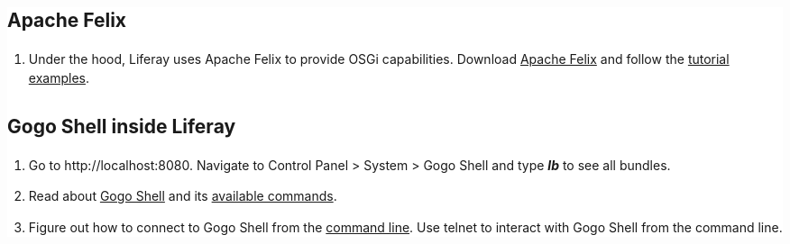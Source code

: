 ## Apache Felix

1. Under the hood, Liferay uses Apache Felix to provide OSGi capabilities. Download [Apache Felix](https://felix.apache.org/documentation/subprojects/apache-felix-framework/apache-felix-framework-usage-documentation.html) and follow the [tutorial examples](https://felix.apache.org/documentation/tutorials-examples-and-presentations/apache-felix-osgi-tutorial.html).

## Gogo Shell inside Liferay

1. Go to http://localhost:8080. Navigate to Control Panel > System > Gogo Shell and type ***lb*** to see all bundles.

1. Read about [Gogo Shell](https://learn.liferay.com/dxp/latest/en/liferay-internals/fundamentals/using-the-gogo-shell/gogo-shell-commands.html) and its [available commands](http://felix.apache.org/documentation/subprojects/apache-felix-gogo.html).

1. Figure out how to connect to Gogo Shell from the [command line](https://learn.liferay.com/dxp/latest/en/liferay-internals/fundamentals/using-the-gogo-shell/command-line-gogo-shell.html). Use telnet to interact with Gogo Shell from the command line.